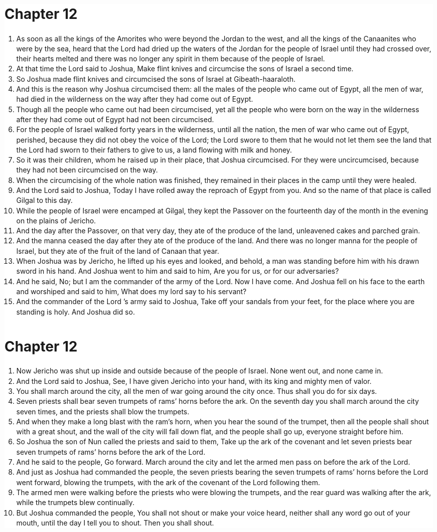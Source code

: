 # Chapter 12

1. As soon as all the kings of the Amorites who were beyond the Jordan to the west, and all the kings of the Canaanites who were by the sea, heard that the Lord had dried up the waters of the Jordan for the people of Israel until they had crossed over, their hearts melted and there was no longer any spirit in them because of the people of Israel.
2. At that time the Lord said to Joshua, Make flint knives and circumcise the sons of Israel a second time.
3. So Joshua made flint knives and circumcised the sons of Israel at Gibeath-haaraloth.
4. And this is the reason why Joshua circumcised them: all the males of the people who came out of Egypt, all the men of war, had died in the wilderness on the way after they had come out of Egypt.
5. Though all the people who came out had been circumcised, yet all the people who were born on the way in the wilderness after they had come out of Egypt had not been circumcised.
6. For the people of Israel walked forty years in the wilderness, until all the nation, the men of war who came out of Egypt, perished, because they did not obey the voice of the Lord; the Lord swore to them that he would not let them see the land that the Lord had sworn to their fathers to give to us, a land flowing with milk and honey.
7. So it was their children, whom he raised up in their place, that Joshua circumcised. For they were uncircumcised, because they had not been circumcised on the way.
8. When the circumcising of the whole nation was finished, they remained in their places in the camp until they were healed.
9. And the Lord said to Joshua, Today I have rolled away the reproach of Egypt from you. And so the name of that place is called Gilgal to this day.
10. While the people of Israel were encamped at Gilgal, they kept the Passover on the fourteenth day of the month in the evening on the plains of Jericho.
11. And the day after the Passover, on that very day, they ate of the produce of the land, unleavened cakes and parched grain.
12. And the manna ceased the day after they ate of the produce of the land. And there was no longer manna for the people of Israel, but they ate of the fruit of the land of Canaan that year.
13. When Joshua was by Jericho, he lifted up his eyes and looked, and behold, a man was standing before him with his drawn sword in his hand. And Joshua went to him and said to him, Are you for us, or for our adversaries?
14. And he said, No; but I am the commander of the army of the Lord. Now I have come. And Joshua fell on his face to the earth and worshiped and said to him, What does my lord say to his servant?
15. And the commander of the Lord ’s army said to Joshua, Take off your sandals from your feet, for the place where you are standing is holy. And Joshua did so.

# Chapter 12

1. Now Jericho was shut up inside and outside because of the people of Israel. None went out, and none came in.
2. And the Lord said to Joshua, See, I have given Jericho into your hand, with its king and mighty men of valor.
3. You shall march around the city, all the men of war going around the city once. Thus shall you do for six days.
4. Seven priests shall bear seven trumpets of rams’ horns before the ark. On the seventh day you shall march around the city seven times, and the priests shall blow the trumpets.
5. And when they make a long blast with the ram’s horn, when you hear the sound of the trumpet, then all the people shall shout with a great shout, and the wall of the city will fall down flat, and the people shall go up, everyone straight before him.
6. So Joshua the son of Nun called the priests and said to them, Take up the ark of the covenant and let seven priests bear seven trumpets of rams’ horns before the ark of the Lord.
7. And he said to the people, Go forward. March around the city and let the armed men pass on before the ark of the Lord.
8. And just as Joshua had commanded the people, the seven priests bearing the seven trumpets of rams’ horns before the Lord went forward, blowing the trumpets, with the ark of the covenant of the Lord following them.
9. The armed men were walking before the priests who were blowing the trumpets, and the rear guard was walking after the ark, while the trumpets blew continually.
10. But Joshua commanded the people, You shall not shout or make your voice heard, neither shall any word go out of your mouth, until the day I tell you to shout. Then you shall shout.
